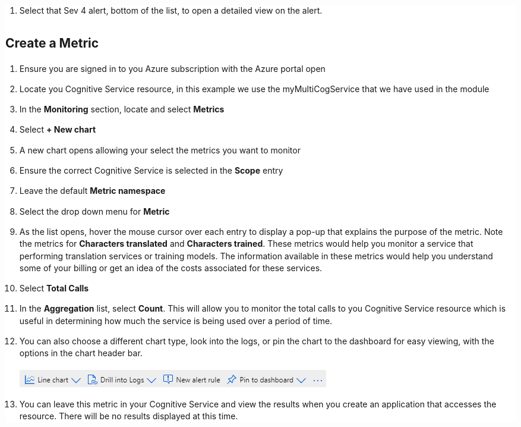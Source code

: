 1. Select that Sev 4 alert, bottom of the list, to open a detailed view on the alert.

## Create a Metric

1. Ensure you are signed in to you Azure subscription with the Azure portal open
1. Locate you Cognitive Service resource, in this example we use the myMultiCogService that we have used in the module
1. In the **Monitoring** section, locate and select **Metrics**
1. Select **+ New chart**
1. A new chart opens allowing your select the metrics you want to monitor
1. Ensure the correct Cognitive Service is selected in the **Scope** entry
1. Leave the default **Metric namespace**
1. Select the drop down menu for **Metric**
1. As the list opens, hover the mouse cursor over each entry to display a pop-up that explains the purpose of the metric.  Note the metrics for **Characters translated** and **Characters trained**.  These metrics would help you monitor a service that performing translation services or training models. The information available in these metrics would help you understand some of your billing or get an idea of the costs associated for these services.
1. Select **Total Calls**
1. In the **Aggregation** list, select **Count**.  This will allow you to monitor the total calls to you Cognitive Service resource which is useful in determining how much the service is being used over a period of time.
1. You can also choose a different chart type, look into the logs, or pin the chart to the dashboard for easy viewing, with the options in the chart header bar.

    ![Chart options to change style, view logs, or pin to dashboard](media/metric-chart-options.png)

1. You can leave this metric in your Cognitive Service and view the results when you create an application that accesses the resource. There will be no results displayed at this time.
